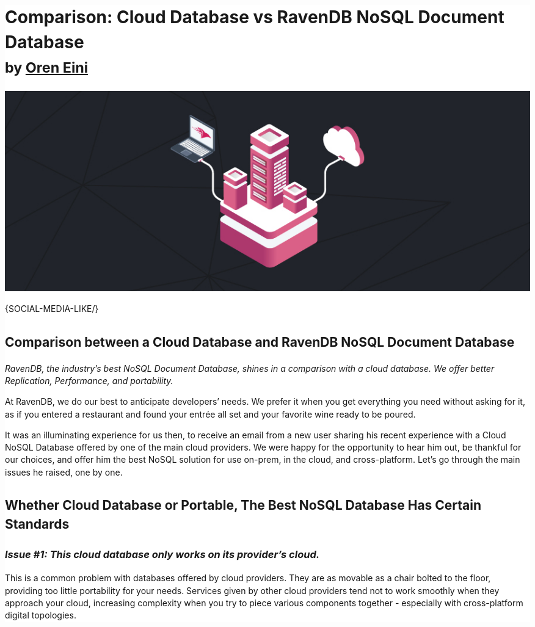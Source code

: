 # Comparison: Cloud Database vs RavenDB NoSQL Document Database<br/><small>by <a href="mailto:oren@hibernatingrhinos.com">Oren Eini</a></small>

![The right NoSQL Document Database can make several server requests register as one, lowering your cloud costs tremendously.](images/comparison-cloud-database-vs-ravendb-nosql-document-database.jpg)

{SOCIAL-MEDIA-LIKE/}

## Comparison between a Cloud Database and RavenDB NoSQL Document Database

*RavenDB, the industry’s best NoSQL Document Database, shines in a comparison with a cloud database. We offer better Replication, Performance, and portability.*<br/>

At RavenDB, we do our best to anticipate developers’ needs. We prefer it when you get everything you need without asking for it, as if you entered a restaurant and found your entrée all set and your favorite wine ready to be poured. <br/>

It was an illuminating experience for us then, to receive an email from a new user sharing his recent experience with a Cloud NoSQL Database offered by one of the main cloud providers.
We were happy for the opportunity to hear him out, be thankful for our choices, and offer him the best NoSQL solution for use on-prem, in the cloud, and cross-platform. 
Let’s go through the main issues he raised, one by one.<br/>

## Whether Cloud Database or Portable, The Best NoSQL Database Has Certain Standards

### *Issue #1: This cloud database only works on its provider’s cloud.*

This is a common problem with databases offered by cloud providers. They are as movable as a chair bolted to the floor, providing too little portability for your needs. Services given by other cloud providers tend not to work smoothly when they approach your cloud, increasing complexity when you try to piece various components together - especially with cross-platform digital topologies. <br/>
